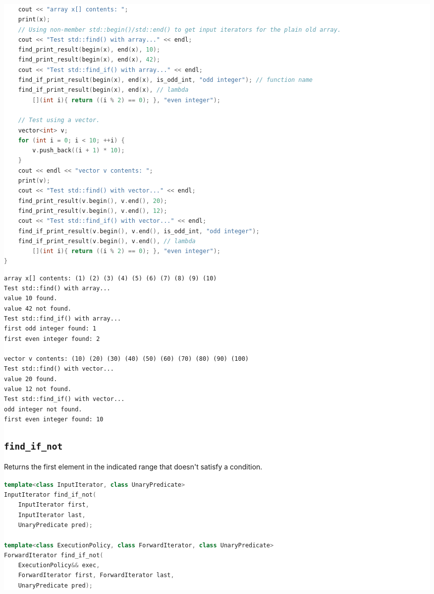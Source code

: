 ```cpp
    cout << "array x[] contents: ";
    print(x);
    // Using non-member std::begin()/std::end() to get input iterators for the plain old array.
    cout << "Test std::find() with array..." << endl;
    find_print_result(begin(x), end(x), 10);
    find_print_result(begin(x), end(x), 42);
    cout << "Test std::find_if() with array..." << endl;
    find_if_print_result(begin(x), end(x), is_odd_int, "odd integer"); // function name
    find_if_print_result(begin(x), end(x), // lambda
        [](int i){ return ((i % 2) == 0); }, "even integer");

    // Test using a vector.
    vector<int> v;
    for (int i = 0; i < 10; ++i) {
        v.push_back((i + 1) * 10);
    }
    cout << endl << "vector v contents: ";
    print(v);
    cout << "Test std::find() with vector..." << endl;
    find_print_result(v.begin(), v.end(), 20);
    find_print_result(v.begin(), v.end(), 12);
    cout << "Test std::find_if() with vector..." << endl;
    find_if_print_result(v.begin(), v.end(), is_odd_int, "odd integer");
    find_if_print_result(v.begin(), v.end(), // lambda
        [](int i){ return ((i % 2) == 0); }, "even integer");
}
```

```Output
array x[] contents: (1) (2) (3) (4) (5) (6) (7) (8) (9) (10) 
Test std::find() with array...
value 10 found.
value 42 not found.
Test std::find_if() with array...
first odd integer found: 1
first even integer found: 2

vector v contents: (10) (20) (30) (40) (50) (60) (70) (80) (90) (100) 
Test std::find() with vector...
value 20 found.
value 12 not found.
Test std::find_if() with vector...
odd integer not found.
first even integer found: 10
```

## <a name="find_if_not"></a> `find_if_not`

Returns the first element in the indicated range that doesn't satisfy a condition.

```cpp
template<class InputIterator, class UnaryPredicate>
InputIterator find_if_not(
    InputIterator first,
    InputIterator last,
    UnaryPredicate pred);

template<class ExecutionPolicy, class ForwardIterator, class UnaryPredicate>
ForwardIterator find_if_not(
    ExecutionPolicy&& exec,
    ForwardIterator first, ForwardIterator last,
    UnaryPredicate pred);
```
